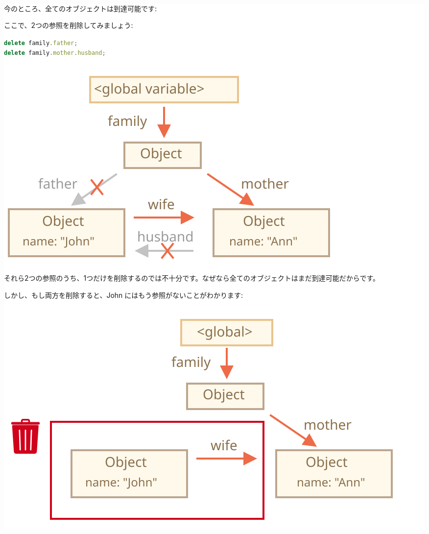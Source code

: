 今のところ、全てのオブジェクトは到達可能です:

ここで、2つの参照を削除してみましょう:

```js
delete family.father;
delete family.mother.husband;
```

![](family-delete-refs.svg)

それら2つの参照のうち、1つだけを削除するのでは不十分です。なぜなら全てのオブジェクトはまだ到達可能だからです。

しかし、もし両方を削除すると、John にはもう参照がないことがわかります:

![](family-no-father.svg)
